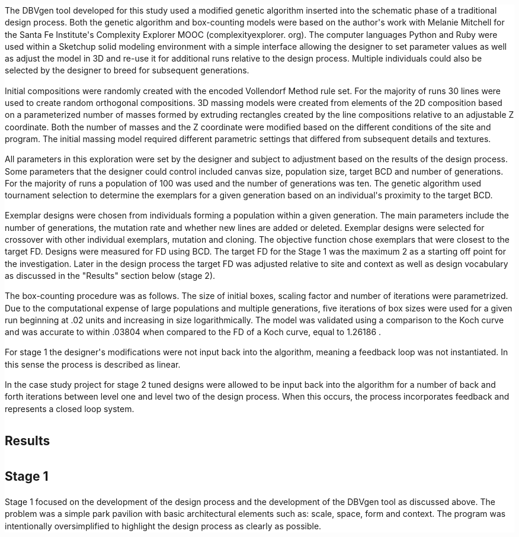 The DBVgen tool developed for this study used a modified genetic algorithm inserted into the schematic phase of a traditional design process. Both the genetic algorithm and box-counting models were based on the author's work with Melanie Mitchell for the Santa Fe Institute's Complexity Explorer MOOC (complexityexplorer. org). The computer languages Python and Ruby were used within a Sketchup solid modeling environment with a simple interface allowing the designer to set parameter values as well as adjust the model in 3D and re-use it for additional runs relative to the
design process. Multiple individuals could also be selected by the designer to breed for subsequent generations.

Initial compositions were randomly created with the encoded Vollendorf Method rule set. For the majority of runs 30 lines were used to create random orthogonal compositions. 3D massing models were created from elements of the 2D composition based on a parameterized number of masses formed by extruding rectangles created by the line compositions relative to an adjustable $\mathrm{Z}$ coordinate. Both the number of masses and the $\mathrm{Z}$ coordinate were modified based on the different conditions of the site and program. The initial massing model required different parametric settings that differed from subsequent details and textures.

All parameters in this exploration were set by the designer and subject to adjustment based on the results of the design process. Some parameters that the designer could control included canvas size, population size, target BCD and number of generations. For the majority of runs a population of 100 was used and the number of generations was ten. The genetic algorithm used tournament selection to determine the exemplars for a given generation based on an individual's proximity to the target BCD.

Exemplar designs were chosen from individuals forming a population within a given generation. The main parameters include the number of generations, the mutation rate and whether new lines are added or deleted. Exemplar designs were selected for crossover with other individual exemplars, mutation and cloning. The objective function chose exemplars that were closest to the target FD. Designs were measured for FD using BCD. The target FD for the Stage 1 was the maximum 2 as a starting off point for the investigation. Later in the design process the target FD was adjusted relative to site and context as well as design vocabulary as discussed in the "Results" section below (stage 2).

The box-counting procedure was as follows. The size of initial boxes, scaling factor and number of iterations were parametrized. Due to the computational expense of large populations and multiple generations, five iterations of box sizes were used for a given run beginning at .02 units and increasing in size logarithmically. The model was validated using a comparison to the Koch curve and was accurate to within .03804 when compared to the FD of a Koch curve, equal to 1.26186 .

For stage 1 the designer's modifications were not input back into the algorithm, meaning a feedback loop was not instantiated. In this sense the process is described as linear.

In the case study project for stage 2 tuned designs were allowed to be input back into the algorithm for a number of back and forth iterations between level one and level two of the design process. When this occurs, the process incorporates feedback and represents a closed loop system.

## Results

## Stage 1

Stage 1 focused on the development of the design process and the development of the DBVgen tool as discussed above. The problem was a simple park pavilion
with basic architectural elements such as: scale, space, form and context. The program was intentionally oversimplified to highlight the design process as clearly as possible.
